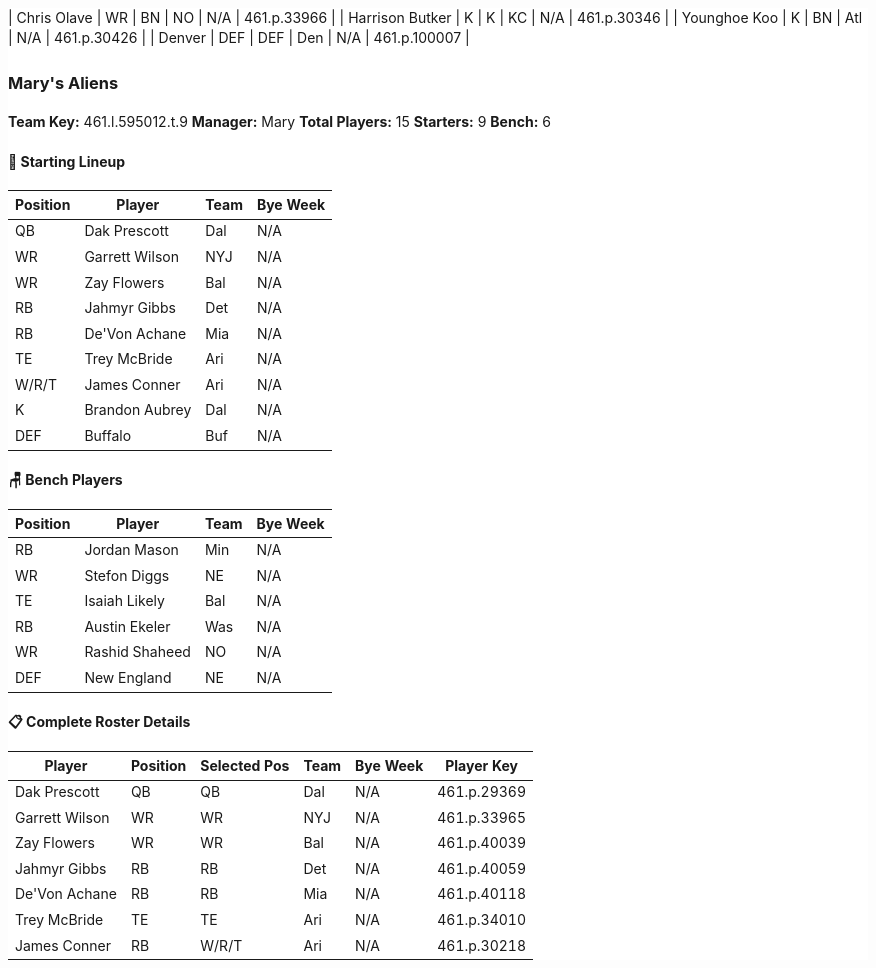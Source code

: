 | Chris Olave | WR | BN | NO | N/A | 461.p.33966 |
| Harrison Butker | K | K | KC | N/A | 461.p.30346 |
| Younghoe Koo | K | BN | Atl | N/A | 461.p.30426 |
| Denver | DEF | DEF | Den | N/A | 461.p.100007 |

### Mary's Aliens
**Team Key:** 461.l.595012.t.9
**Manager:** Mary
**Total Players:** 15
**Starters:** 9
**Bench:** 6

#### 🎯 Starting Lineup
| Position | Player | Team | Bye Week |
|----------|--------|------|----------|
| QB | Dak Prescott | Dal | N/A |
| WR | Garrett Wilson | NYJ | N/A |
| WR | Zay Flowers | Bal | N/A |
| RB | Jahmyr Gibbs | Det | N/A |
| RB | De'Von Achane | Mia | N/A |
| TE | Trey McBride | Ari | N/A |
| W/R/T | James Conner | Ari | N/A |
| K | Brandon Aubrey | Dal | N/A |
| DEF | Buffalo | Buf | N/A |

#### 🪑 Bench Players
| Position | Player | Team | Bye Week |
|----------|--------|------|----------|
| RB | Jordan Mason | Min | N/A |
| WR | Stefon Diggs | NE | N/A |
| TE | Isaiah Likely | Bal | N/A |
| RB | Austin Ekeler | Was | N/A |
| WR | Rashid Shaheed | NO | N/A |
| DEF | New England | NE | N/A |

#### 📋 Complete Roster Details
| Player | Position | Selected Pos | Team | Bye Week | Player Key |
|--------|----------|--------------|------|----------|------------|
| Dak Prescott | QB | QB | Dal | N/A | 461.p.29369 |
| Garrett Wilson | WR | WR | NYJ | N/A | 461.p.33965 |
| Zay Flowers | WR | WR | Bal | N/A | 461.p.40039 |
| Jahmyr Gibbs | RB | RB | Det | N/A | 461.p.40059 |
| De'Von Achane | RB | RB | Mia | N/A | 461.p.40118 |
| Trey McBride | TE | TE | Ari | N/A | 461.p.34010 |
| James Conner | RB | W/R/T | Ari | N/A | 461.p.30218 |